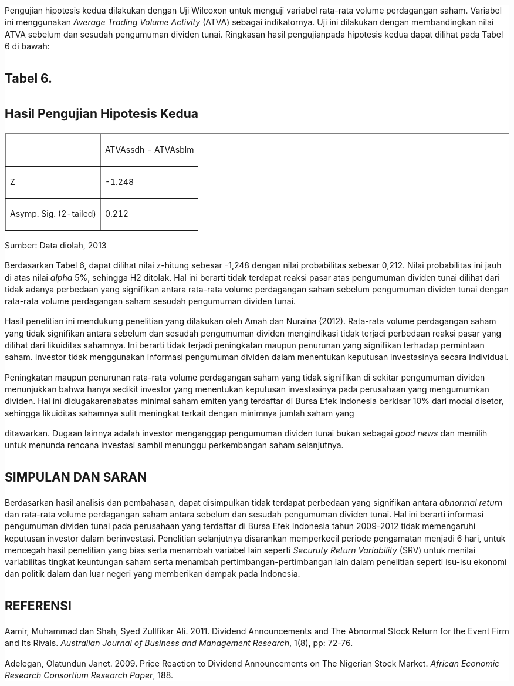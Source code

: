 <p><span class="font3">Pengujian hipotesis kedua dilakukan dengan Uji Wilcoxon untuk menguji variabel rata-rata volume perdagangan saham. Variabel ini menggunakan </span><span class="font3" style="font-style:italic;">Average Trading Volume Activity</span><span class="font3"> (ATVA) sebagai indikatornya. Uji ini dilakukan dengan membandingkan nilai ATVA sebelum dan sesudah pengumuman dividen tunai. Ringkasan hasil pengujianpada hipotesis kedua dapat dilihat pada Tabel 6 di bawah:</span></p>
<h2><a name="bookmark17"></a><span class="font3" style="font-weight:bold;"><a name="bookmark18"></a>Tabel 6.</span><br><br><span class="font3" style="font-weight:bold;"><a name="bookmark19"></a>Hasil Pengujian Hipotesis Kedua</span></h2>
<table border="1">
<tr><td style="vertical-align:top;"></td><td style="vertical-align:bottom;">
<p><span class="font2">ATVAssdh - ATVAsblm</span></p></td></tr>
<tr><td style="vertical-align:middle;">
<p><span class="font2">Z</span></p></td><td style="vertical-align:middle;">
<p><span class="font2">-1.248</span></p></td></tr>
<tr><td style="vertical-align:middle;">
<p><span class="font2">Asymp. Sig. (2-tailed)</span></p></td><td style="vertical-align:middle;">
<p><span class="font2">0.212</span></p></td></tr>
</table>
<p><span class="font3">Sumber: Data diolah, 2013</span></p>
<p><span class="font3">Berdasarkan Tabel 6, dapat dilihat nilai z-hitung sebesar -1,248 dengan nilai probabilitas sebesar 0,212. Nilai probabilitas ini jauh di atas nilai </span><span class="font3" style="font-style:italic;">alpha</span><span class="font3"> 5%, sehingga H2 ditolak. Hal ini berarti tidak terdapat reaksi pasar atas pengumuman dividen tunai dilihat dari tidak adanya perbedaan yang signifikan antara rata-rata volume perdagangan saham sebelum pengumuman dividen tunai dengan rata-rata volume perdagangan saham sesudah pengumuman dividen tunai.</span></p>
<p><span class="font3">Hasil penelitian ini mendukung penelitian yang dilakukan oleh Amah dan Nuraina (2012). Rata-rata volume perdagangan saham yang tidak signifikan antara sebelum dan sesudah pengumuman dividen mengindikasi tidak terjadi perbedaan reaksi pasar yang dilihat dari likuiditas sahamnya. Ini berarti tidak terjadi peningkatan maupun penurunan yang signifikan terhadap permintaan saham. Investor tidak menggunakan informasi pengumuman dividen dalam menentukan keputusan investasinya secara individual.</span></p>
<p><span class="font3">Peningkatan maupun penurunan rata-rata volume perdagangan saham yang tidak signifikan di sekitar pengumuman dividen menunjukkan bahwa hanya sedikit investor yang menentukan keputusan investasinya pada perusahaan yang mengumumkan dividen. Hal ini didugakarenabatas minimal saham emiten yang terdaftar di Bursa Efek Indonesia berkisar 10% dari modal disetor, sehingga likuiditas sahamnya sulit meningkat terkait dengan minimnya jumlah saham yang</span></p>
<p><span class="font3">ditawarkan. Dugaan lainnya adalah investor menganggap pengumuman dividen tunai bukan sebagai </span><span class="font3" style="font-style:italic;">good news</span><span class="font3"> dan memilih untuk menunda rencana investasi sambil menunggu perkembangan saham selanjutnya.</span></p>
<h2><a name="bookmark20"></a><span class="font3" style="font-weight:bold;"><a name="bookmark21"></a>SIMPULAN DAN SARAN</span></h2>
<p><span class="font3">Berdasarkan hasil analisis dan pembahasan, dapat disimpulkan tidak terdapat perbedaan yang signifikan antara </span><span class="font3" style="font-style:italic;">abnormal return</span><span class="font3"> dan rata-rata volume perdagangan saham antara sebelum dan sesudah pengumuman dividen tunai. Hal ini berarti informasi pengumuman dividen tunai pada perusahaan yang terdaftar di Bursa Efek Indonesia tahun 2009-2012 tidak memengaruhi keputusan investor dalam berinvestasi. Penelitian selanjutnya disarankan memperkecil periode pengamatan menjadi 6 hari, untuk mencegah hasil penelitian yang bias serta menambah variabel lain seperti </span><span class="font3" style="font-style:italic;">Securuty Return Variability</span><span class="font3"> (SRV) untuk menilai variabilitas tingkat keuntungan saham serta menambah pertimbangan-pertimbangan lain dalam penelitian seperti isu-isu ekonomi dan politik dalam dan luar negeri yang memberikan dampak pada Indonesia.</span></p>
<h2><a name="bookmark22"></a><span class="font3" style="font-weight:bold;"><a name="bookmark23"></a>REFERENSI</span></h2>
<p><span class="font3">Aamir, Muhammad dan Shah, Syed Zullfikar Ali. 2011. Dividend Announcements and The Abnormal Stock Return for the Event Firm and Its Rivals. </span><span class="font3" style="font-style:italic;">Australian Journal of Business and Management Research</span><span class="font3">, 1(8), pp: 72-76.</span></p>
<p><span class="font3">Adelegan, Olatundun Janet. 2009. Price Reaction to Dividend Announcements on The Nigerian Stock Market. </span><span class="font3" style="font-style:italic;">African Economic Research Consortium Research Paper</span><span class="font3">, 188.</span></p>
